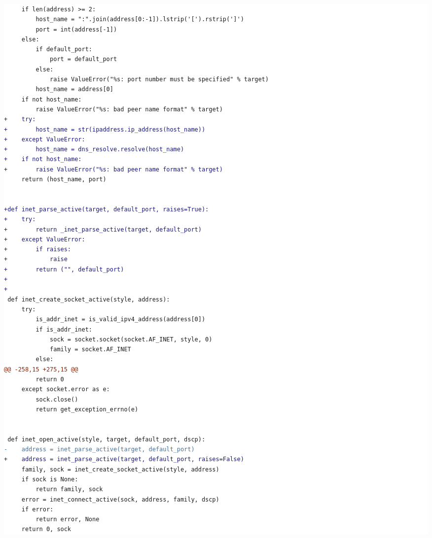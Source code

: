 ```diff
     if len(address) >= 2:
         host_name = ":".join(address[0:-1]).lstrip('[').rstrip(']')
         port = int(address[-1])
     else:
         if default_port:
             port = default_port
         else:
             raise ValueError("%s: port number must be specified" % target)
         host_name = address[0]
     if not host_name:
         raise ValueError("%s: bad peer name format" % target)
+    try:
+        host_name = str(ipaddress.ip_address(host_name))
+    except ValueError:
+        host_name = dns_resolve.resolve(host_name)
+    if not host_name:
+        raise ValueError("%s: bad peer name format" % target)
     return (host_name, port)
 
 
+def inet_parse_active(target, default_port, raises=True):
+    try:
+        return _inet_parse_active(target, default_port)
+    except ValueError:
+        if raises:
+            raise
+        return ("", default_port)
+
+
 def inet_create_socket_active(style, address):
     try:
         is_addr_inet = is_valid_ipv4_address(address[0])
         if is_addr_inet:
             sock = socket.socket(socket.AF_INET, style, 0)
             family = socket.AF_INET
         else:
@@ -258,15 +275,15 @@
         return 0
     except socket.error as e:
         sock.close()
         return get_exception_errno(e)
 
 
 def inet_open_active(style, target, default_port, dscp):
-    address = inet_parse_active(target, default_port)
+    address = inet_parse_active(target, default_port, raises=False)
     family, sock = inet_create_socket_active(style, address)
     if sock is None:
         return family, sock
     error = inet_connect_active(sock, address, family, dscp)
     if error:
         return error, None
     return 0, sock
```
